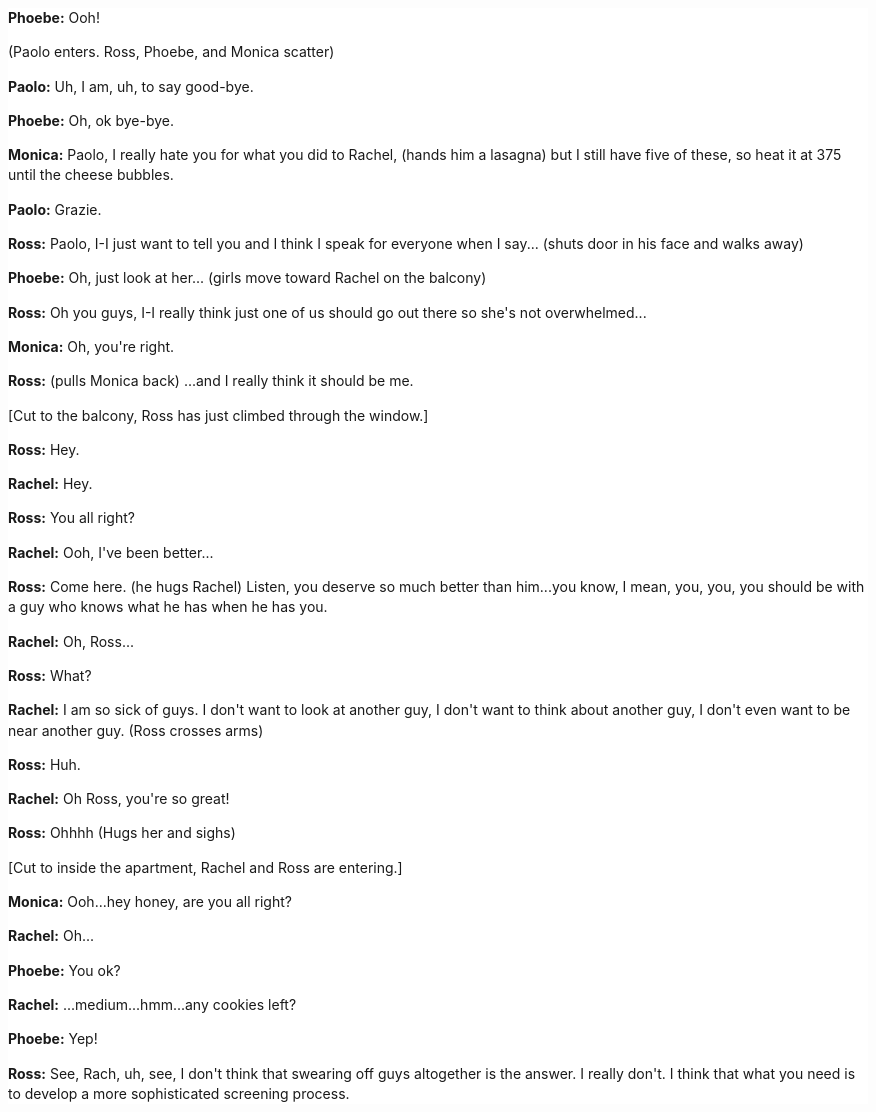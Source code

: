 **Phoebe:** Ooh!

(Paolo enters. Ross, Phoebe, and Monica scatter)

**Paolo:** Uh, I am, uh, to say good-bye.

**Phoebe:** Oh, ok bye-bye.

**Monica:** Paolo, I really hate you for what you did to Rachel, (hands him a lasagna) but I still have five of these, so heat it at 375 until the cheese bubbles.

**Paolo:** Grazie.

**Ross:** Paolo, I-I just want to tell you and I think I speak for everyone when I say... (shuts door in his face and walks away)

**Phoebe:** Oh, just look at her... (girls move toward Rachel on the balcony)

**Ross:** Oh you guys, I-I really think just one of us should go out there so she's not overwhelmed...

**Monica:** Oh, you're right.

**Ross:** (pulls Monica back) ...and I really think it should be me.

[Cut to the balcony, Ross has just climbed through the window.]

**Ross:** Hey.

**Rachel:** Hey.

**Ross:** You all right?

**Rachel:** Ooh, I've been better...

**Ross:** Come here. (he hugs Rachel) Listen, you deserve so much better than him...you know, I mean, you, you, you should be with a guy who knows what he has when he has you.

**Rachel:** Oh, Ross...

**Ross:** What?

**Rachel:** I am so sick of guys. I don't want to look at another guy, I don't want to think about another guy, I don't even want to be near another guy. (Ross crosses arms)

**Ross:** Huh.

**Rachel:** Oh Ross, you're so great!

**Ross:** Ohhhh (Hugs her and sighs)

[Cut to inside the apartment, Rachel and Ross are entering.]

**Monica:** Ooh...hey honey, are you all right?

**Rachel:** Oh...

**Phoebe:** You ok?

**Rachel:** ...medium...hmm...any cookies left?

**Phoebe:** Yep!

**Ross:** See, Rach, uh, see, I don't think that swearing off guys altogether is the answer. I really don't. I think that what you need is to develop a more sophisticated screening process.
